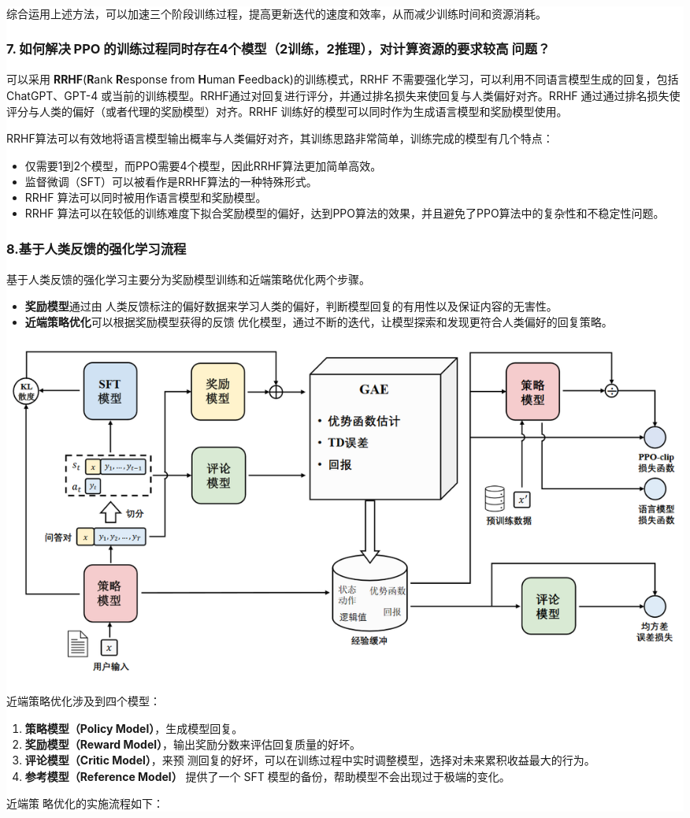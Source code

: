 综合运用上述方法，可以加速三个阶段训练过程，提高更新迭代的速度和效率，从而减少训练时间和资源消耗。

### 7.  如何解决 PPO 的训练过程同时存在4个模型（2训练，2推理），对计算资源的要求较高 问题？

可以采用 **RRHF**(**R**ank **R**esponse from **H**uman **F**eedback)的训练模式，RRHF 不需要强化学习，可以利用不同语言模型生成的回复，包括 ChatGPT、GPT-4 或当前的训练模型。RRHF通过对回复进行评分，并通过排名损失来使回复与人类偏好对齐。RRHF 通过通过排名损失使评分与人类的偏好（或者代理的奖励模型）对齐。RRHF 训练好的模型可以同时作为生成语言模型和奖励模型使用。

RRHF算法可以有效地将语言模型输出概率与人类偏好对齐，其训练思路非常简单，训练完成的模型有几个特点：

-   仅需要1到2个模型，而PPO需要4个模型，因此RRHF算法更加简单高效。
-   监督微调（SFT）可以被看作是RRHF算法的一种特殊形式。
-   RRHF 算法可以同时被用作语言模型和奖励模型。
-   RRHF 算法可以在较低的训练难度下拟合奖励模型的偏好，达到PPO算法的效果，并且避免了PPO算法中的复杂性和不稳定性问题。

### 8.基于人类反馈的强化学习流程

基于人类反馈的强化学习主要分为奖励模型训练和近端策略优化两个步骤。

-   **奖励模型**通过由 人类反馈标注的偏好数据来学习人类的偏好，判断模型回复的有用性以及保证内容的无害性。
-   **近端策略优化**可以根据奖励模型获得的反馈 优化模型，通过不断的迭代，让模型探索和发现更符合人类偏好的回复策略。

![](image/image_lVO7wRcxVa.png)

近端策略优化涉及到四个模型：

1.  **策略模型（Policy Model）**，生成模型回复。
2.  **奖励模型（Reward Model）**，输出奖励分数来评估回复质量的好坏。
3.  **评论模型（Critic Model）**，来预 测回复的好坏，可以在训练过程中实时调整模型，选择对未来累积收益最大的行为。
4.  **参考模型（Reference Model）** 提供了一个 SFT 模型的备份，帮助模型不会出现过于极端的变化。

近端策 略优化的实施流程如下：
